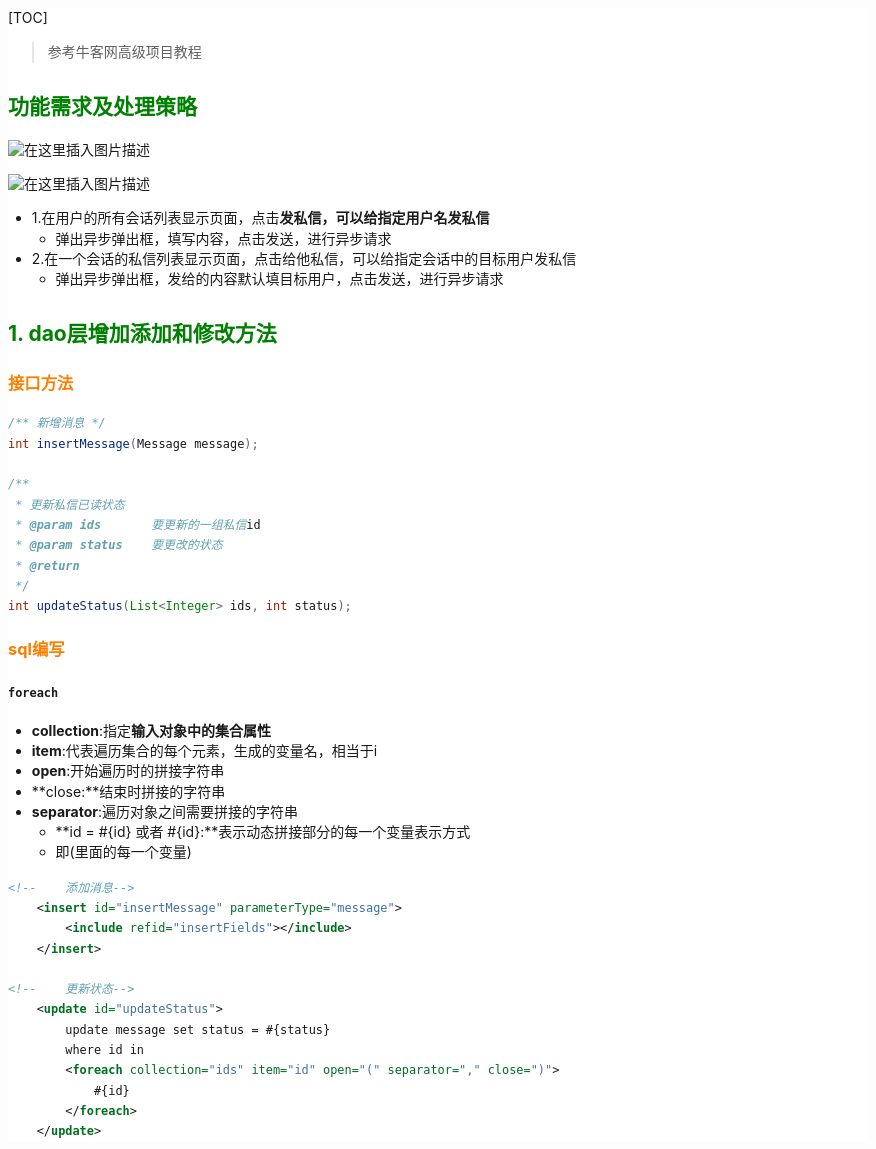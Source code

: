 [TOC]



> 参考牛客网高级项目教程

## <font color=green>功能需求及处理策略</font>

![在这里插入图片描述](https://img-blog.csdnimg.cn/53a5731bd4ba459ca65f1685081f49a2.png)

![在这里插入图片描述](https://img-blog.csdnimg.cn/04a2ccfd725049d2b04b290e665d5d2c.png)

- 1.在用户的所有会话列表显示页面，点击**发私信，可以给指定用户名发私信**
  - 弹出异步弹出框，填写内容，点击发送，进行异步请求
- 2.在一个会话的私信列表显示页面，点击给他私信，可以给指定会话中的目标用户发私信
  - 弹出异步弹出框，发给的内容默认填目标用户，点击发送，进行异步请求

## <font color=green>1. dao层增加添加和修改方法</font>

### <font color="#fd7f01">接口方法</font>

```java
/** 新增消息 */
int insertMessage(Message message);

/**
 * 更新私信已读状态
 * @param ids       要更新的一组私信id
 * @param status    要更改的状态
 * @return
 */
int updateStatus(List<Integer> ids, int status);
```

### <font color="#fd7f01">sql编写</font>

#### `foreach`

- **collection**:指定**输入对象中的集合属性**        
- **item**:代表遍历集合的每个元素，生成的变量名，相当于i   
- **open**:开始遍历时的拼接字符串      
- **close:**结束时拼接的字符串     
- **separator**:遍历对象之间需要拼接的字符串      
  -  **id = #{id} 或者 #{id}:**表示动态拼接部分的每一个变量表示方式
    - 即(里面的每一个变量)

```xml
<!--    添加消息-->
    <insert id="insertMessage" parameterType="message">
        <include refid="insertFields"></include>
    </insert>
    
<!--    更新状态-->
    <update id="updateStatus">
        update message set status = #{status}
        where id in
        <foreach collection="ids" item="id" open="(" separator="," close=")">
            #{id}
        </foreach>
    </update>
```
